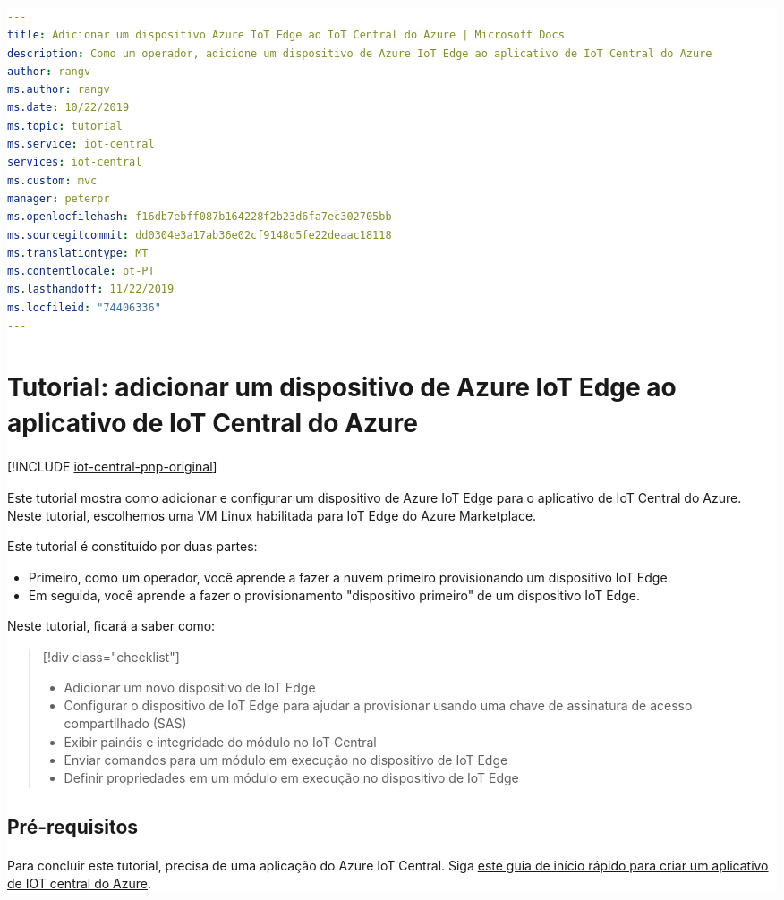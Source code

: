 ```yaml
---
title: Adicionar um dispositivo Azure IoT Edge ao IoT Central do Azure | Microsoft Docs
description: Como um operador, adicione um dispositivo de Azure IoT Edge ao aplicativo de IoT Central do Azure
author: rangv
ms.author: rangv
ms.date: 10/22/2019
ms.topic: tutorial
ms.service: iot-central
services: iot-central
ms.custom: mvc
manager: peterpr
ms.openlocfilehash: f16db7ebff087b164228f2b23d6fa7ec302705bb
ms.sourcegitcommit: dd0304e3a17ab36e02cf9148d5fe22deaac18118
ms.translationtype: MT
ms.contentlocale: pt-PT
ms.lasthandoff: 11/22/2019
ms.locfileid: "74406336"
---
```

# <a name="tutorial-add-an-azure-iot-edge-device-to-your-azure-iot-central-application"></a>Tutorial: adicionar um dispositivo de Azure IoT Edge ao aplicativo de IoT Central do Azure

[!INCLUDE [iot-central-pnp-original](../../../includes/iot-central-pnp-original-note.md)]

Este tutorial mostra como adicionar e configurar um dispositivo de Azure IoT Edge para o aplicativo de IoT Central do Azure. Neste tutorial, escolhemos uma VM Linux habilitada para IoT Edge do Azure Marketplace.

Este tutorial é constituído por duas partes:

* Primeiro, como um operador, você aprende a fazer a nuvem primeiro provisionando um dispositivo IoT Edge.
* Em seguida, você aprende a fazer o provisionamento "dispositivo primeiro" de um dispositivo IoT Edge.

Neste tutorial, ficará a saber como:

> [!div class="checklist"]
> * Adicionar um novo dispositivo de IoT Edge
> * Configurar o dispositivo de IoT Edge para ajudar a provisionar usando uma chave de assinatura de acesso compartilhado (SAS)
> * Exibir painéis e integridade do módulo no IoT Central
> * Enviar comandos para um módulo em execução no dispositivo de IoT Edge
> * Definir propriedades em um módulo em execução no dispositivo de IoT Edge

## <a name="prerequisites"></a>Pré-requisitos

Para concluir este tutorial, precisa de uma aplicação do Azure IoT Central. Siga [este guia de início rápido para criar um aplicativo de IOT central do Azure](./quick-deploy-iot-central.md).
